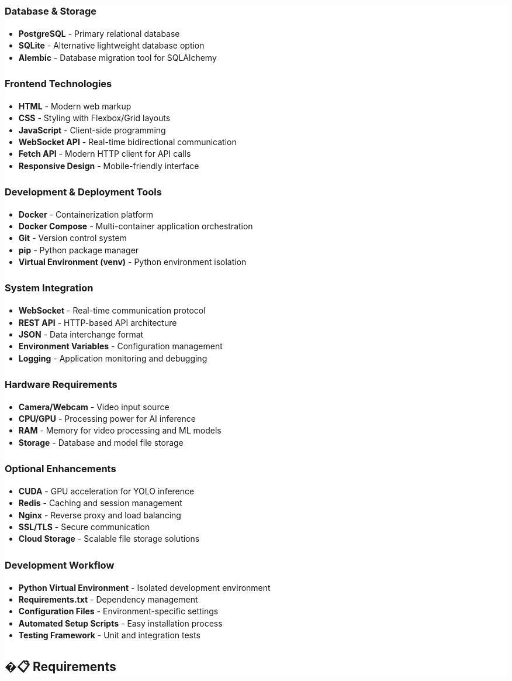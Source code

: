 ### Database & Storage
- **PostgreSQL** - Primary relational database
- **SQLite** - Alternative lightweight database option
- **Alembic** - Database migration tool for SQLAlchemy

### Frontend Technologies
- **HTML** - Modern web markup
- **CSS** - Styling with Flexbox/Grid layouts
- **JavaScript** - Client-side programming
- **WebSocket API** - Real-time bidirectional communication
- **Fetch API** - Modern HTTP client for API calls
- **Responsive Design** - Mobile-friendly interface

### Development & Deployment Tools
- **Docker** - Containerization platform
- **Docker Compose** - Multi-container application orchestration
- **Git** - Version control system
- **pip** - Python package manager
- **Virtual Environment (venv)** - Python environment isolation

### System Integration
- **WebSocket** - Real-time communication protocol
- **REST API** - HTTP-based API architecture
- **JSON** - Data interchange format
- **Environment Variables** - Configuration management
- **Logging** - Application monitoring and debugging

### Hardware Requirements
- **Camera/Webcam** - Video input source
- **CPU/GPU** - Processing power for AI inference
- **RAM** - Memory for video processing and ML models
- **Storage** - Database and model file storage

### Optional Enhancements
- **CUDA** - GPU acceleration for YOLO inference
- **Redis** - Caching and session management
- **Nginx** - Reverse proxy and load balancing
- **SSL/TLS** - Secure communication
- **Cloud Storage** - Scalable file storage solutions

### Development Workflow
- **Python Virtual Environment** - Isolated development environment
- **Requirements.txt** - Dependency management
- **Configuration Files** - Environment-specific settings
- **Automated Setup Scripts** - Easy installation process
- **Testing Framework** - Unit and integration tests

## �📋 Requirements
